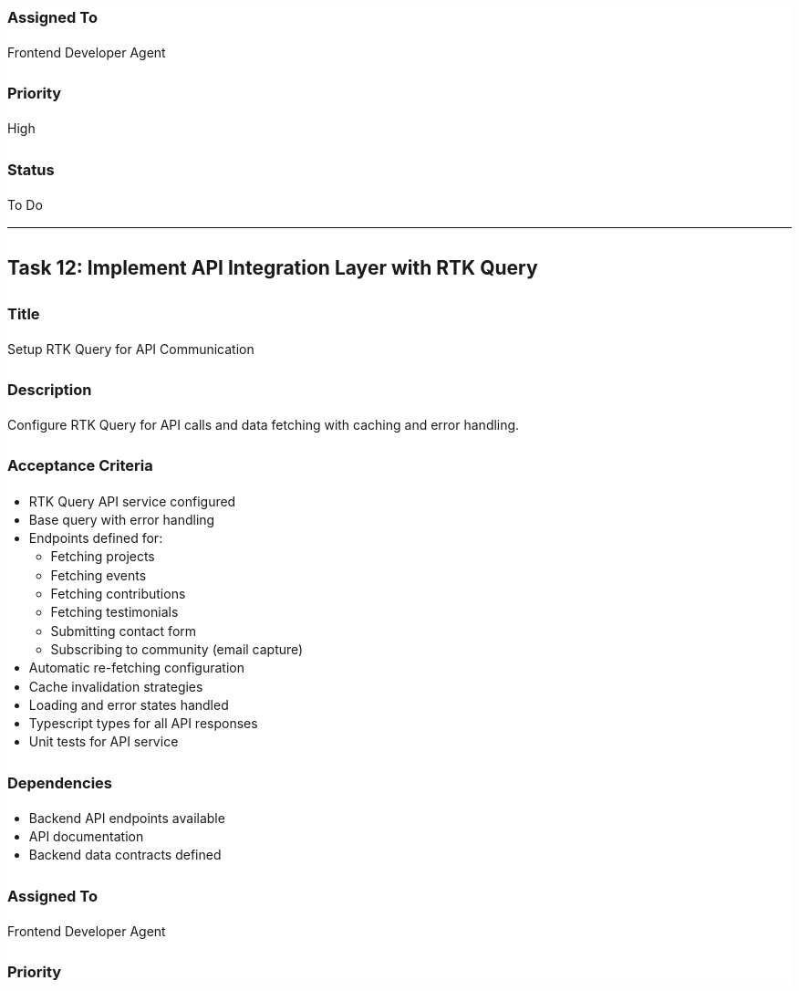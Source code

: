 ### Assigned To

Frontend Developer Agent

### Priority

High

### Status

To Do

---

## Task 12: Implement API Integration Layer with RTK Query

### Title

Setup RTK Query for API Communication

### Description

Configure RTK Query for API calls and data fetching with caching and error handling.

### Acceptance Criteria

- RTK Query API service configured
- Base query with error handling
- Endpoints defined for:
  - Fetching projects
  - Fetching events
  - Fetching contributions
  - Fetching testimonials
  - Submitting contact form
  - Subscribing to community (email capture)
- Automatic re-fetching configuration
- Cache invalidation strategies
- Loading and error states handled
- Typescript types for all API responses
- Unit tests for API service

### Dependencies

- Backend API endpoints available
- API documentation
- Backend data contracts defined

### Assigned To

Frontend Developer Agent

### Priority
